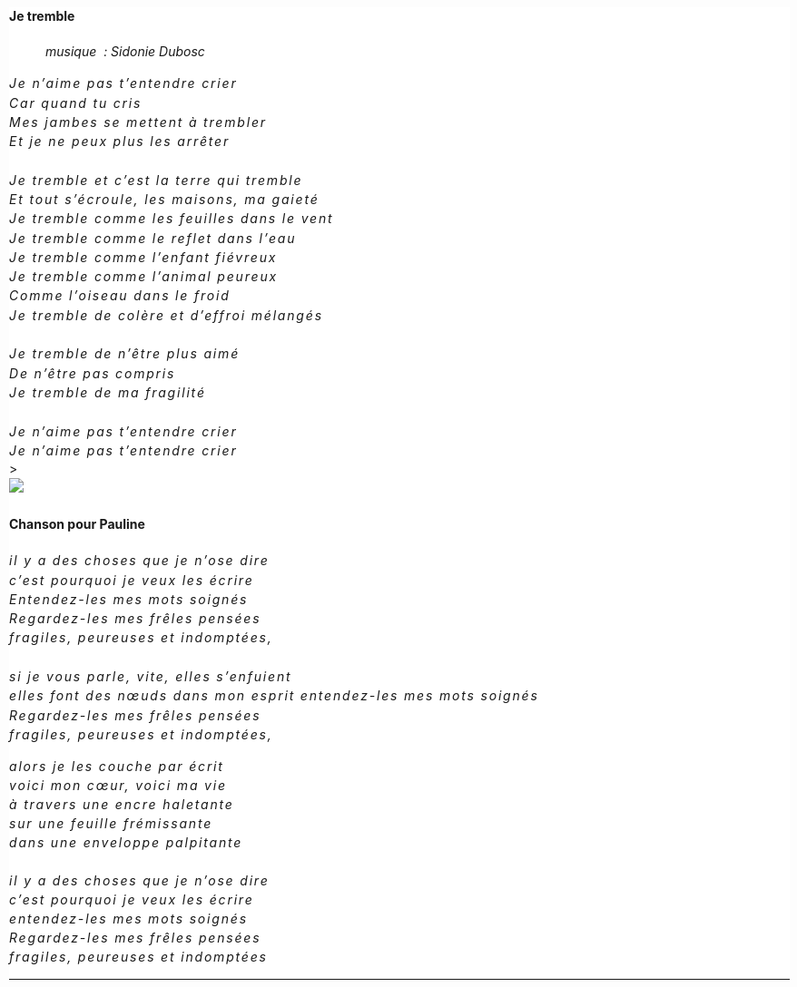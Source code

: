 </div>
<h4 class="h4song-titles">Je tremble</h4>
<figure>
    <audio controls src="https://rth8.b-cdn.net/je%20tremble%20par%20Sidonie%20Dubosc.mp3">
            Your browser does not support the <code>audio</code> element.
    </audio>
    <figcaption class="chansons_caption"><em>musique &nbsp;:&nbsp;Sidonie Dubosc</em></figcaption>
</figure>
 <div class="institutions">
<cite style="line-height: 1.5rem;letter-spacing:.13rem;">
Je n’aime pas t’entendre crier<br>
Car quand tu cris<br>
Mes jambes se mettent à trembler<br>
Et je ne peux plus les arrêter<br>
 <br>
Je tremble et c’est la terre qui tremble<br>
Et tout s’écroule, les maisons, ma gaieté<br>
Je tremble comme les feuilles dans le vent<br>
Je tremble comme le reflet dans l’eau<br>
Je tremble comme l’enfant fiévreux<br>
Je tremble comme l’animal peureux<br>
Comme l’oiseau dans le froid<br>
Je tremble de colère et d’effroi mélangés<br>
 <br>
Je tremble de n’être plus aimé<br>
De n’être pas compris<br>
Je tremble de ma fragilité<br>
 <br>
Je n’aime pas t’entendre crier<br>
Je n’aime pas t’entendre crier</cite>
</div>> 
 <div class="center-block">
<img src="https://res.cloudinary.com/dnxcesebo/image/upload/q_auto,f_auto/v1660484760/writing-20-ans_h5jpgj.jpg">
 </div>
<h4 class="h4song-titles">Chanson pour Pauline</h4>
<div class="institutions">
<cite style="line-height: 1.5rem;letter-spacing:.13rem;">
il y a des choses que je n’ose dire<br> 
c’est pourquoi je veux les écrire<br> 
Entendez-les mes mots soignés<br> 
Regardez-les mes frêles pensées<br> 
fragiles, peureuses et indomptées,<br> 
<br>
si je vous parle, vite, elles s’enfuient<br>
elles font des nœuds dans mon esprit entendez-les mes mots soignés<br> 
Regardez-les mes frêles pensées<br> 
fragiles, peureuses et indomptées,<br> 

alors je les couche par écrit<br> 
voici mon cœur, voici ma vie<br>
à travers une encre haletante<br> 
sur une feuille frémissante<br> 
dans une enveloppe palpitante<br> 
<br>
il y a des choses que je n’ose dire<br>
c’est pourquoi je veux les écrire<br>
entendez-les mes mots soignés<br> 
Regardez-les mes frêles pensées<br> 
fragiles, peureuses et indomptées<br>
</cite>
<hr>
</div>
<div class="center-max600-block">